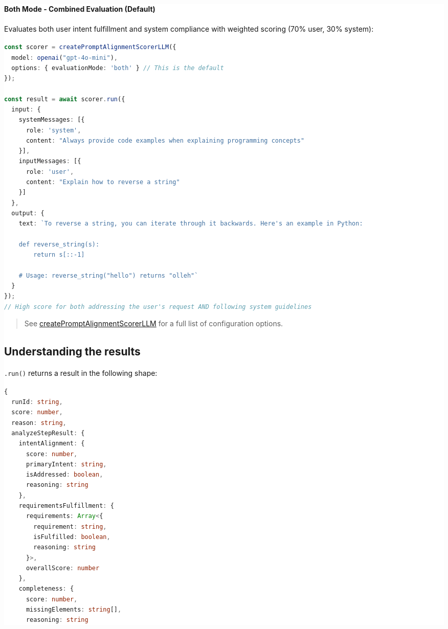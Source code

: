 #### Both Mode - Combined Evaluation (Default)

Evaluates both user intent fulfillment and system compliance with weighted scoring (70% user, 30% system):

```typescript filename="src/example-both-mode.ts" showLineNumbers copy
const scorer = createPromptAlignmentScorerLLM({ 
  model: openai("gpt-4o-mini"),
  options: { evaluationMode: 'both' } // This is the default
});

const result = await scorer.run({
  input: {
    systemMessages: [{ 
      role: 'system', 
      content: "Always provide code examples when explaining programming concepts" 
    }],
    inputMessages: [{ 
      role: 'user', 
      content: "Explain how to reverse a string" 
    }]
  },
  output: { 
    text: `To reverse a string, you can iterate through it backwards. Here's an example in Python:
    
    def reverse_string(s):
        return s[::-1]
    
    # Usage: reverse_string("hello") returns "olleh"` 
  }
});
// High score for both addressing the user's request AND following system guidelines
```

> See [createPromptAlignmentScorerLLM](/reference/scorers/prompt-alignment) for a full list of configuration options.

## Understanding the results

`.run()` returns a result in the following shape:

```typescript
{
  runId: string,
  score: number,
  reason: string,
  analyzeStepResult: {
    intentAlignment: {
      score: number,
      primaryIntent: string,
      isAddressed: boolean,
      reasoning: string
    },
    requirementsFulfillment: {
      requirements: Array<{
        requirement: string,
        isFulfilled: boolean,
        reasoning: string
      }>,
      overallScore: number
    },
    completeness: {
      score: number,
      missingElements: string[],
      reasoning: string
```